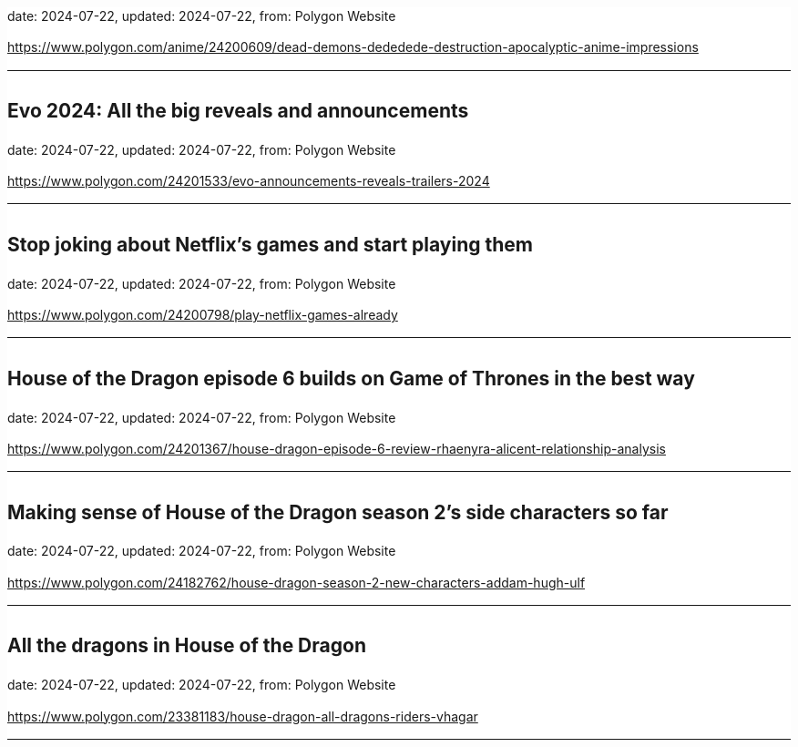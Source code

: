 date: 2024-07-22, updated: 2024-07-22, from: Polygon Website

 

<https://www.polygon.com/anime/24200609/dead-demons-dededede-destruction-apocalyptic-anime-impressions>

---

## Evo 2024: All the big reveals and announcements

date: 2024-07-22, updated: 2024-07-22, from: Polygon Website

 

<https://www.polygon.com/24201533/evo-announcements-reveals-trailers-2024>

---

## Stop joking about Netflix’s games and start playing them

date: 2024-07-22, updated: 2024-07-22, from: Polygon Website

 

<https://www.polygon.com/24200798/play-netflix-games-already>

---

## House of the Dragon episode 6 builds on Game of Thrones in the best way

date: 2024-07-22, updated: 2024-07-22, from: Polygon Website

 

<https://www.polygon.com/24201367/house-dragon-episode-6-review-rhaenyra-alicent-relationship-analysis>

---

## Making sense of House of the Dragon season 2’s side characters so far

date: 2024-07-22, updated: 2024-07-22, from: Polygon Website

 

<https://www.polygon.com/24182762/house-dragon-season-2-new-characters-addam-hugh-ulf>

---

## All the dragons in House of the Dragon

date: 2024-07-22, updated: 2024-07-22, from: Polygon Website

 

<https://www.polygon.com/23381183/house-dragon-all-dragons-riders-vhagar>

---